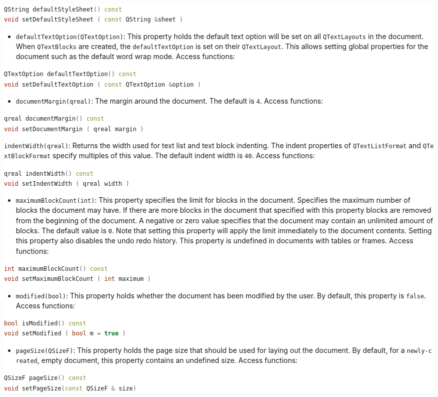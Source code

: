 ``` cpp
QString defaultStyleSheet() const
void setDefaultStyleSheet ( const QString &sheet )
```

- `defaultTextOption(QTextOption)`: This property holds the default text option will be set on all `QTextLayouts` in the document. When `QTextBlocks` are created, the `defaultTextOption` is set on their `QTextLayout`. This allows setting global properties for the document such as the default word wrap mode. Access functions:

``` cpp
QTextOption defaultTextOption() const
void setDefaultTextOption ( const QTextOption &option )
```

- `documentMargin(qreal)`: The margin around the document. The default is `4`. Access functions:

``` cpp
qreal documentMargin() const
void setDocumentMargin ( qreal margin )
```

`indentWidth(qreal)`: Returns the width used for text list and text block indenting. The indent properties of `QTextListFormat` and `QTextBlockFormat` specify multiples of this value. The default indent width is `40`. Access functions:

``` cpp
qreal indentWidth() const
void setIndentWidth ( qreal width )
```

- `maximumBlockCount(int)`: This property specifies the limit for blocks in the document. Specifies the maximum number of blocks the document may have. If there are more blocks in the document that specified with this property blocks are removed from the beginning of the document. A negative or zero value specifies that the document may contain an unlimited amount of blocks. The default value is `0`. Note that setting this property will apply the limit immediately to the document contents. Setting this property also disables the undo redo history. This property is undefined in documents with tables or frames. Access functions:

``` cpp
int maximumBlockCount() const
void setMaximumBlockCount ( int maximum )
```

- `modified(bool)`: This property holds whether the document has been modified by the user. By default, this property is `false`. Access functions:

``` cpp
bool isModified() const
void setModified ( bool m = true )
```

- `pageSize(QSizeF)`: This property holds the page size that should be used for laying out the document. By default, for a `newly-created`, empty document, this property contains an undefined size. Access functions:

``` cpp
QSizeF pageSize() const
void setPageSize(const QSizeF & size)
```

